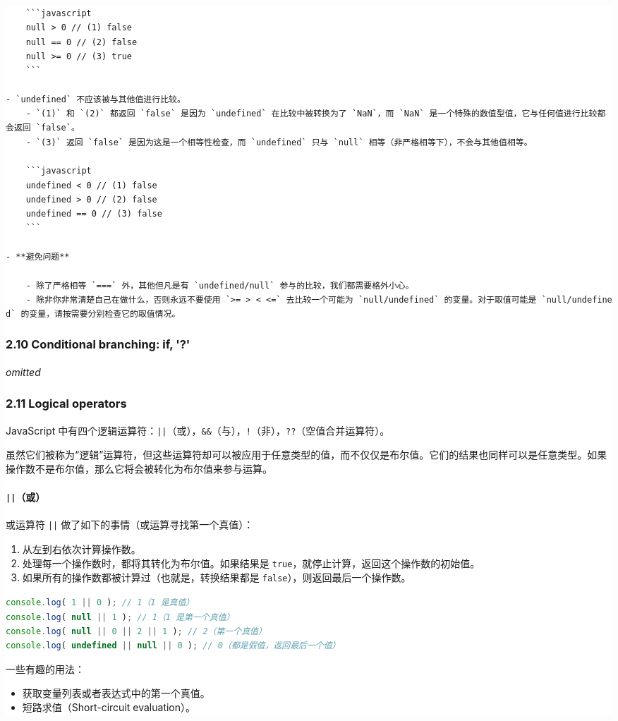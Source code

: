         ```javascript
        null > 0 // (1) false
        null == 0 // (2) false
        null >= 0 // (3) true
        ```
        
    - `undefined` 不应该被与其他值进行比较。
        - `(1)` 和 `(2)` 都返回 `false` 是因为 `undefined` 在比较中被转换为了 `NaN`，而 `NaN` 是一个特殊的数值型值，它与任何值进行比较都会返回 `false`。
        - `(3)` 返回 `false` 是因为这是一个相等性检查，而 `undefined` 只与 `null` 相等（非严格相等下），不会与其他值相等。
        
        ```javascript
        undefined < 0 // (1) false
        undefined > 0 // (2) false
        undefined == 0 // (3) false
        ```
        
    - **避免问题**
      
        - 除了严格相等 `===` 外，其他但凡是有 `undefined/null` 参与的比较，我们都需要格外小心。
        - 除非你非常清楚自己在做什么，否则永远不要使用 `>= > < <=` 去比较一个可能为 `null/undefined` 的变量。对于取值可能是 `null/undefined` 的变量，请按需要分别检查它的取值情况。





### 2.10 Conditional branching: if, '?'

*omitted*





### 2.11 Logical operators

JavaScript 中有四个逻辑运算符：`||`（或），`&&`（与），`!`（非），`??`（空值合并运算符）。

虽然它们被称为“逻辑”运算符，但这些运算符却可以被应用于任意类型的值，而不仅仅是布尔值。它们的结果也同样可以是任意类型。如果操作数不是布尔值，那么它将会被转化为布尔值来参与运算。

#### `||`（或）
  
或运算符 `||` 做了如下的事情（或运算寻找第一个真值）：

1. 从左到右依次计算操作数。
2. 处理每一个操作数时，都将其转化为布尔值。如果结果是 `true`，就停止计算，返回这个操作数的初始值。
3. 如果所有的操作数都被计算过（也就是，转换结果都是 `false`），则返回最后一个操作数。

```jsx
console.log( 1 || 0 ); // 1（1 是真值）
console.log( null || 1 ); // 1（1 是第一个真值）
console.log( null || 0 || 2 || 1 ); // 2（第一个真值）
console.log( undefined || null || 0 ); // 0（都是假值，返回最后一个值）
```

一些有趣的用法：

- 获取变量列表或者表达式中的第一个真值。
- 短路求值（Short-circuit evaluation）。
  